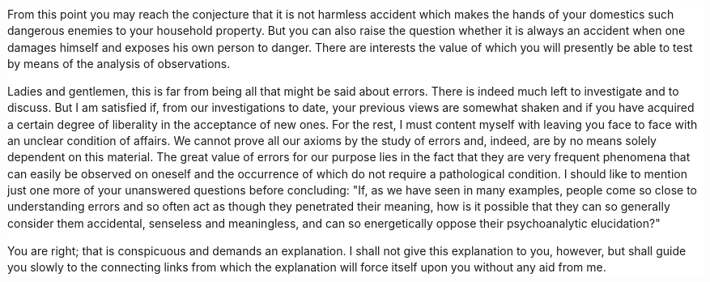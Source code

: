 From this point you may reach the conjecture that it is not harmless
accident which makes the hands of your domestics such dangerous enemies
to your household property. But you can also raise the question whether
it is always an accident when one damages himself and exposes his own
person to danger. There are interests the value of which you will
presently be able to test by means of the analysis of observations.

Ladies and gentlemen, this is far from being all that might be said
about errors. There is indeed much left to investigate and to discuss.
But I am satisfied if, from our investigations to date, your previous
views are somewhat shaken and if you have acquired a certain degree of
liberality in the acceptance of new ones. For the rest, I must content
myself with leaving you face to face with an unclear condition of
affairs. We cannot prove all our axioms by the study of errors and,
indeed, are by no means solely dependent on this material. The great
value of errors for our purpose lies in the fact that they are very
frequent phenomena that can easily be observed on oneself and the
occurrence of which do not require a pathological condition. I should
like to mention just one more of your unanswered questions before
concluding: "If, as we have seen in many examples, people come so close
to understanding errors and so often act as though they penetrated their
meaning, how is it possible that they can so generally consider them
accidental, senseless and meaningless, and can so energetically oppose
their psychoanalytic elucidation?"

You are right; that is conspicuous and demands an explanation. I shall
not give this explanation to you, however, but shall guide you slowly to
the connecting links from which the explanation will force itself upon
you without any aid from me.




